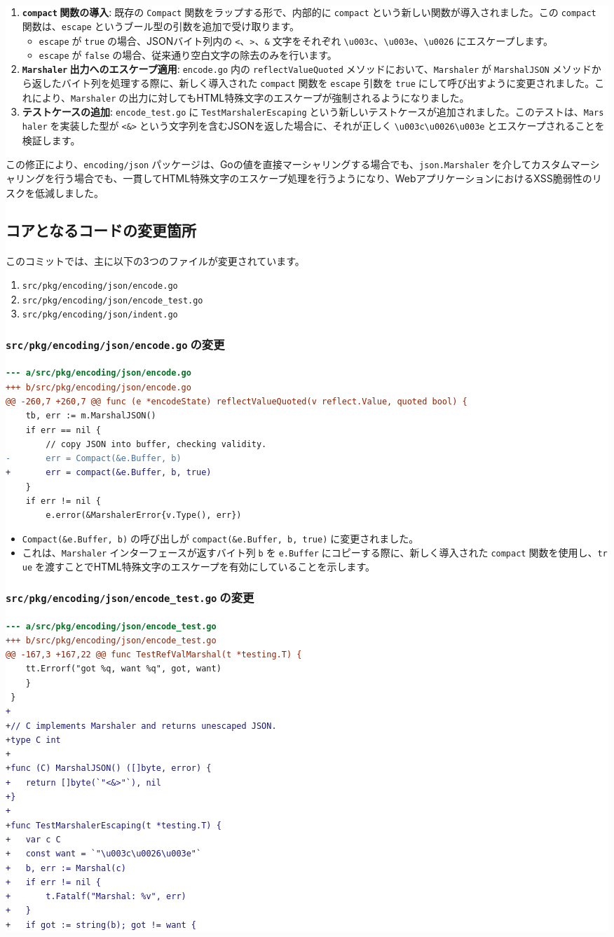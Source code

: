 1.  **`compact` 関数の導入**: 既存の `Compact` 関数をラップする形で、内部的に `compact` という新しい関数が導入されました。この `compact` 関数は、`escape` というブール型の引数を追加で受け取ります。
    *   `escape` が `true` の場合、JSONバイト列内の `<`、`>`、`&` 文字をそれぞれ `\u003c`、`\u003e`、`\u0026` にエスケープします。
    *   `escape` が `false` の場合、従来通り空白文字の除去のみを行います。
2.  **`Marshaler` 出力へのエスケープ適用**: `encode.go` 内の `reflectValueQuoted` メソッドにおいて、`Marshaler` が `MarshalJSON` メソッドから返したバイト列を処理する際に、新しく導入された `compact` 関数を `escape` 引数を `true` にして呼び出すように変更されました。これにより、`Marshaler` の出力に対してもHTML特殊文字のエスケープが強制されるようになりました。
3.  **テストケースの追加**: `encode_test.go` に `TestMarshalerEscaping` という新しいテストケースが追加されました。このテストは、`Marshaler` を実装した型が `<&>` という文字列を含むJSONを返した場合に、それが正しく `\u003c\u0026\u003e` とエスケープされることを検証します。

この修正により、`encoding/json` パッケージは、Goの値を直接マーシャリングする場合でも、`json.Marshaler` を介してカスタムマーシャリングを行う場合でも、一貫してHTML特殊文字のエスケープ処理を行うようになり、WebアプリケーションにおけるXSS脆弱性のリスクを低減しました。

## コアとなるコードの変更箇所

このコミットでは、主に以下の3つのファイルが変更されています。

1.  `src/pkg/encoding/json/encode.go`
2.  `src/pkg/encoding/json/encode_test.go`
3.  `src/pkg/encoding/json/indent.go`

### `src/pkg/encoding/json/encode.go` の変更

```diff
--- a/src/pkg/encoding/json/encode.go
+++ b/src/pkg/encoding/json/encode.go
@@ -260,7 +260,7 @@ func (e *encodeState) reflectValueQuoted(v reflect.Value, quoted bool) {
 	tb, err := m.MarshalJSON()
 	if err == nil {
 		// copy JSON into buffer, checking validity.
-		err = Compact(&e.Buffer, b)
+		err = compact(&e.Buffer, b, true)
 	}
 	if err != nil {
 		e.error(&MarshalerError{v.Type(), err})
```
- `Compact(&e.Buffer, b)` の呼び出しが `compact(&e.Buffer, b, true)` に変更されました。
- これは、`Marshaler` インターフェースが返すバイト列 `b` を `e.Buffer` にコピーする際に、新しく導入された `compact` 関数を使用し、`true` を渡すことでHTML特殊文字のエスケープを有効にしていることを示します。

### `src/pkg/encoding/json/encode_test.go` の変更

```diff
--- a/src/pkg/encoding/json/encode_test.go
+++ b/src/pkg/encoding/json/encode_test.go
@@ -167,3 +167,22 @@ func TestRefValMarshal(t *testing.T) {
 	tt.Errorf("got %q, want %q", got, want)
 	}
 }
+
+// C implements Marshaler and returns unescaped JSON.
+type C int
+
+func (C) MarshalJSON() ([]byte, error) {
+	return []byte(`"<&>"`), nil
+}
+
+func TestMarshalerEscaping(t *testing.T) {
+	var c C
+	const want = `"\u003c\u0026\u003e"`
+	b, err := Marshal(c)
+	if err != nil {
+		t.Fatalf("Marshal: %v", err)
+	}
+	if got := string(b); got != want {
```